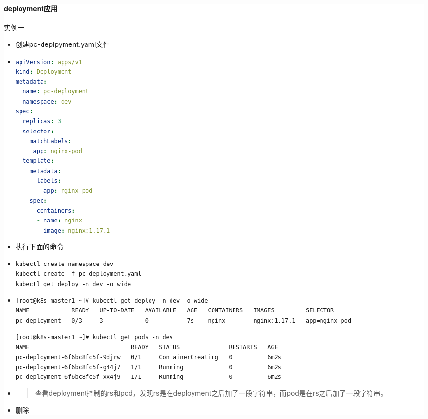 

#### deployment应用

实例一

- 创建pc-deplpyment.yaml文件

- ```yaml
  apiVersion: apps/v1
  kind: Deployment
  metadata:
    name: pc-deployment
    namespace: dev
  spec:
    replicas: 3
    selector:
      matchLabels:
       app: nginx-pod
    template:
      metadata:
        labels:
          app: nginx-pod
      spec:
        containers:
        - name: nginx
          image: nginx:1.17.1
  ```

- 执行下面的命令

- ```shell
  kubectl create namespace dev
  kubectl create -f pc-deployment.yaml
  kubectl get deploy -n dev -o wide
  ```

- ```text
  [root@k8s-master1 ~]# kubectl get deploy -n dev -o wide
  NAME            READY   UP-TO-DATE   AVAILABLE   AGE   CONTAINERS   IMAGES         SELECTOR
  pc-deployment   0/3     3            0           7s    nginx        nginx:1.17.1   app=nginx-pod
  ```

  ```text
  [root@k8s-master1 ~]# kubectl get pods -n dev
  NAME                             READY   STATUS              RESTARTS   AGE
  pc-deployment-6f6bc8fc5f-9djrw   0/1     ContainerCreating   0          6m2s
  pc-deployment-6f6bc8fc5f-g44j7   1/1     Running             0          6m2s
  pc-deployment-6f6bc8fc5f-xx4j9   1/1     Running             0          6m2s
  
  ```

- > 查看deployment控制的rs和pod，发现rs是在deployment之后加了一段字符串，而pod是在rs之后加了一段字符串。

- 删除
